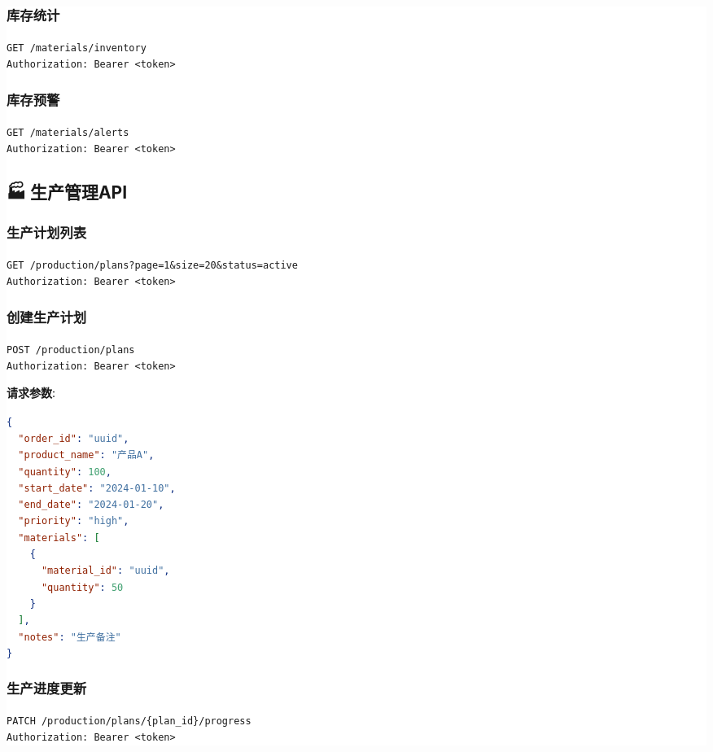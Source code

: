 ### 库存统计

```http
GET /materials/inventory
Authorization: Bearer <token>
```

### 库存预警

```http
GET /materials/alerts
Authorization: Bearer <token>
```

## 🏭 生产管理API

### 生产计划列表

```http
GET /production/plans?page=1&size=20&status=active
Authorization: Bearer <token>
```

### 创建生产计划

```http
POST /production/plans
Authorization: Bearer <token>
```

**请求参数**:
```json
{
  "order_id": "uuid",
  "product_name": "产品A",
  "quantity": 100,
  "start_date": "2024-01-10",
  "end_date": "2024-01-20",
  "priority": "high",
  "materials": [
    {
      "material_id": "uuid",
      "quantity": 50
    }
  ],
  "notes": "生产备注"
}
```

### 生产进度更新

```http
PATCH /production/plans/{plan_id}/progress
Authorization: Bearer <token>
```
